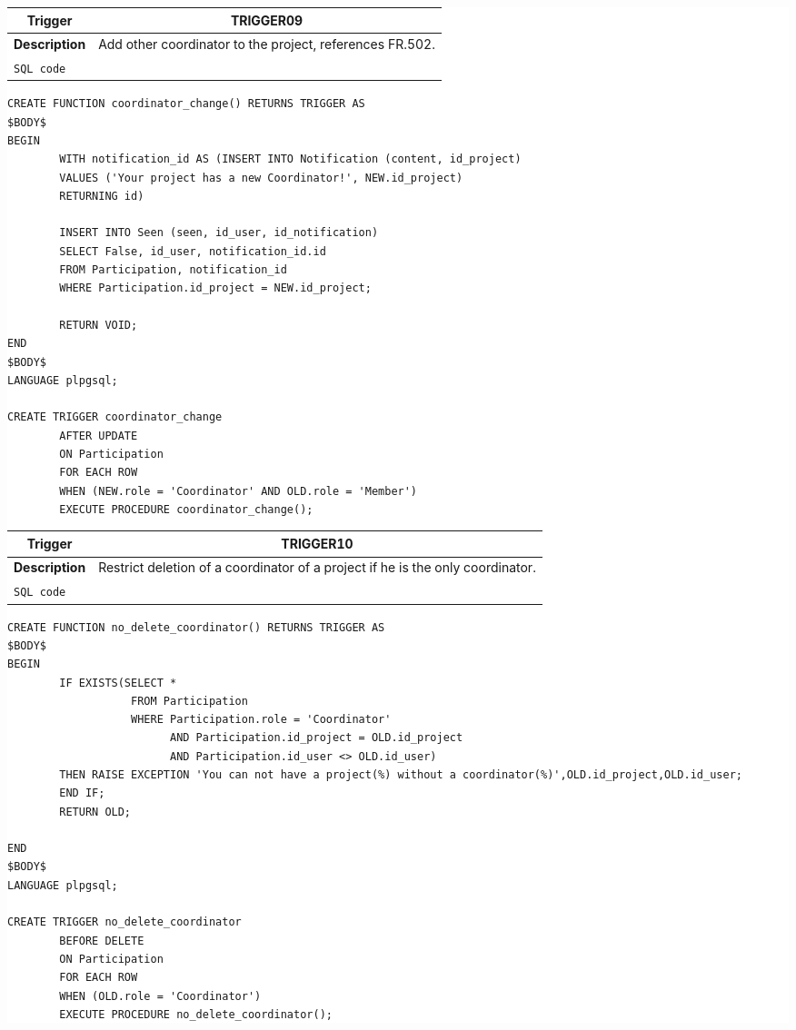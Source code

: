 | **Trigger**      | TRIGGER09                             |
| ---              | ---                                   |
| **Description**  | Add other coordinator to the project, references FR.502.  |
| `SQL code`       |                                       |
```
CREATE FUNCTION coordinator_change() RETURNS TRIGGER AS
$BODY$
BEGIN
        WITH notification_id AS (INSERT INTO Notification (content, id_project)
        VALUES ('Your project has a new Coordinator!', NEW.id_project)
        RETURNING id)
        
        INSERT INTO Seen (seen, id_user, id_notification)
		SELECT False, id_user, notification_id.id
		FROM Participation, notification_id
		WHERE Participation.id_project = NEW.id_project;
           
        RETURN VOID;
END
$BODY$
LANGUAGE plpgsql;

CREATE TRIGGER coordinator_change
        AFTER UPDATE
        ON Participation
        FOR EACH ROW
        WHEN (NEW.role = 'Coordinator' AND OLD.role = 'Member')
        EXECUTE PROCEDURE coordinator_change();
```

| **Trigger**      | TRIGGER10 |
| ---              | ---       |
| **Description**  | Restrict deletion of a coordinator of a project if he is the only coordinator.   |
| `SQL code`       |           |
```
CREATE FUNCTION no_delete_coordinator() RETURNS TRIGGER AS
$BODY$
BEGIN
        IF EXISTS(SELECT *
                   FROM Participation 
                   WHERE Participation.role = 'Coordinator' 
				  		 AND Participation.id_project = OLD.id_project
				 		 AND Participation.id_user <> OLD.id_user) 
		THEN RAISE EXCEPTION 'You can not have a project(%) without a coordinator(%)',OLD.id_project,OLD.id_user;
        END IF;
        RETURN OLD;

END
$BODY$
LANGUAGE plpgsql;

CREATE TRIGGER no_delete_coordinator
        BEFORE DELETE
        ON Participation
        FOR EACH ROW
        WHEN (OLD.role = 'Coordinator')
        EXECUTE PROCEDURE no_delete_coordinator();
```

